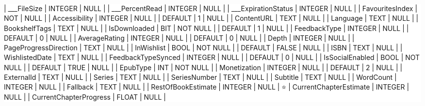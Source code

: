 | ___FileSize | INTEGER | NULL |
| ___PercentRead | INTEGER | NULL |
| ___ExpirationStatus | INTEGER | NULL |
| FavouritesIndex | NOT | NULL |
| Accessibility | INTEGER | NULL |
| DEFAULT | 1 | NULL |
| ContentURL | TEXT | NULL |
| Language | TEXT | NULL |
| BookshelfTags | TEXT | NULL |
| IsDownloaded | BIT | NOT NULL |
| DEFAULT | 1 | NULL |
| FeedbackType | INTEGER | NULL |
| DEFAULT | 0 | NULL |
| AverageRating | INTEGER | NULL |
| DEFAULT | 0 | NULL |
| Depth | INTEGER | NULL |
| PageProgressDirection | TEXT | NULL |
| InWishlist | BOOL | NOT NULL |
| DEFAULT | FALSE | NULL |
| ISBN | TEXT | NULL |
| WishlistedDate | TEXT | NULL |
| FeedbackTypeSynced | INTEGER | NULL |
| DEFAULT | 0 | NULL |
| IsSocialEnabled | BOOL | NOT NULL |
| DEFAULT | TRUE | NULL |
| EpubType | INT | NOT NULL |
| Monetization | INTEGER | NULL |
| DEFAULT | 2 | NULL |
| ExternalId | TEXT | NULL |
| Series | TEXT | NULL |
| SeriesNumber | TEXT | NULL |
| Subtitle | TEXT | NULL |
| WordCount | INTEGER | NULL |
| Fallback | TEXT | NULL |
| RestOfBookEstimate | INTEGER | NULL | ⭐️
| CurrentChapterEstimate | INTEGER | NULL |
| CurrentChapterProgress | FLOAT | NULL |